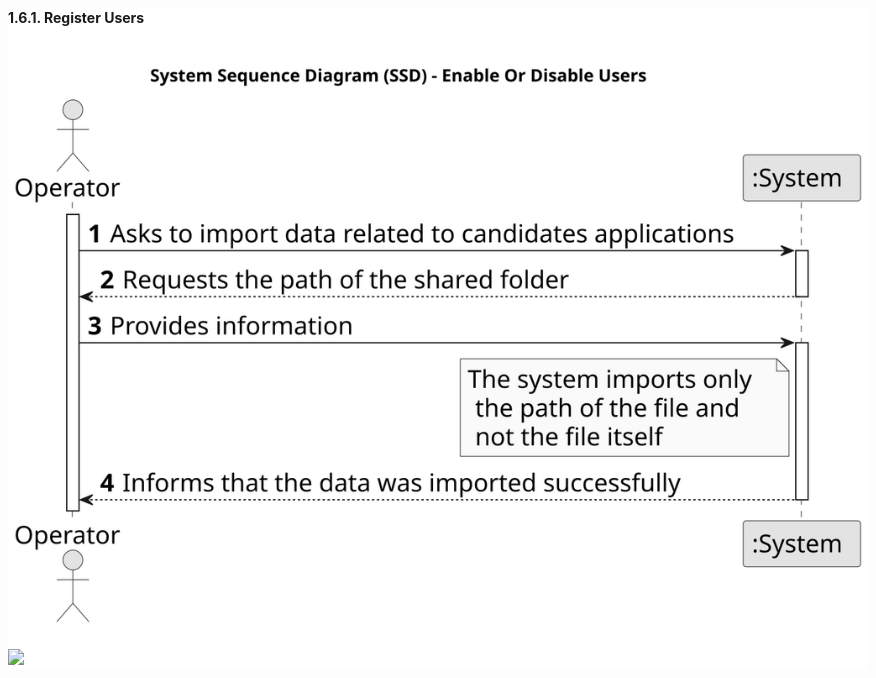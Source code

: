 #### 1.6.1. Register Users
![SSD -> Register Users](svg/SSD-US2002-registerAnApplication.svg)




<img width=100% src="https://capsule-render.vercel.app/api?type=waving&height=120&color=4E1764&section=footer"/>